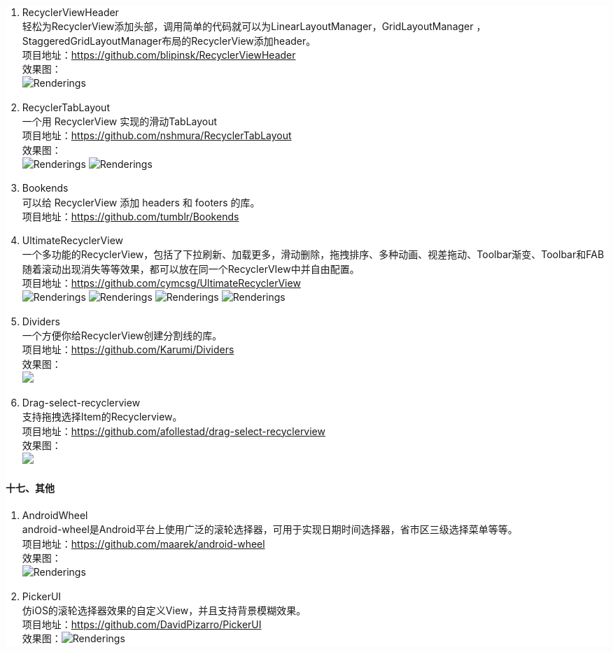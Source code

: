 1. RecyclerViewHeader  
轻松为RecyclerView添加头部，调用简单的代码就可以为LinearLayoutManager，GridLayoutManager ，StaggeredGridLayoutManager布局的RecyclerView添加header。  
项目地址：https://github.com/blipinsk/RecyclerViewHeader  
效果图：  
![Renderings](imgs/RecyclerViewHeader.png)

1. RecyclerTabLayout  
一个用 RecyclerView 实现的滑动TabLayout  
项目地址：https://github.com/nshmura/RecyclerTabLayout  
效果图：  
![Renderings](imgs/RecyclerTabLayout1.gif)
![Renderings](imgs/RecyclerTabLayout2.gif)

1. Bookends  
可以给 RecyclerView 添加 headers 和 footers 的库。  
项目地址：https://github.com/tumblr/Bookends  

1. UltimateRecyclerView  
一个多功能的RecyclerView，包括了下拉刷新、加载更多，滑动删除，拖拽排序、多种动画、视差拖动、Toolbar渐变、Toolbar和FAB随着滚动出现消失等等效果，都可以放在同一个RecyclerVIew中并自由配置。    
项目地址：https://github.com/cymcsg/UltimateRecyclerView  
![Renderings](imgs/UltimateRecyclerView1.gif)
![Renderings](imgs/UltimateRecyclerView2.gif)
![Renderings](imgs/UltimateRecyclerView3.gif)
![Renderings](imgs/UltimateRecyclerView4.gif)  

1. Dividers    
一个方便你给RecyclerView创建分割线的库。   
项目地址：https://github.com/Karumi/Dividers  
效果图：  
![](imgs/Dividers.gif)  

1. Drag-select-recyclerview    
支持拖拽选择Item的Recyclerview。   
项目地址：https://github.com/afollestad/drag-select-recyclerview   
效果图：  
![](imgs/drag-select-recyclerview.gif)  

#### 十七、其他
   
1. AndroidWheel  
android-wheel是Android平台上使用广泛的滚轮选择器，可用于实现日期时间选择器，省市区三级选择菜单等等。  
项目地址：https://github.com/maarek/android-wheel  
效果图：  
![Renderings](imgs/AndroidWheel.jpg)  
   
1. PickerUI  
仿iOS的滚轮选择器效果的自定义View，并且支持背景模糊效果。  
项目地址：https://github.com/DavidPizarro/PickerUI  
效果图：![Renderings](imgs/PickerUI.gif)  
